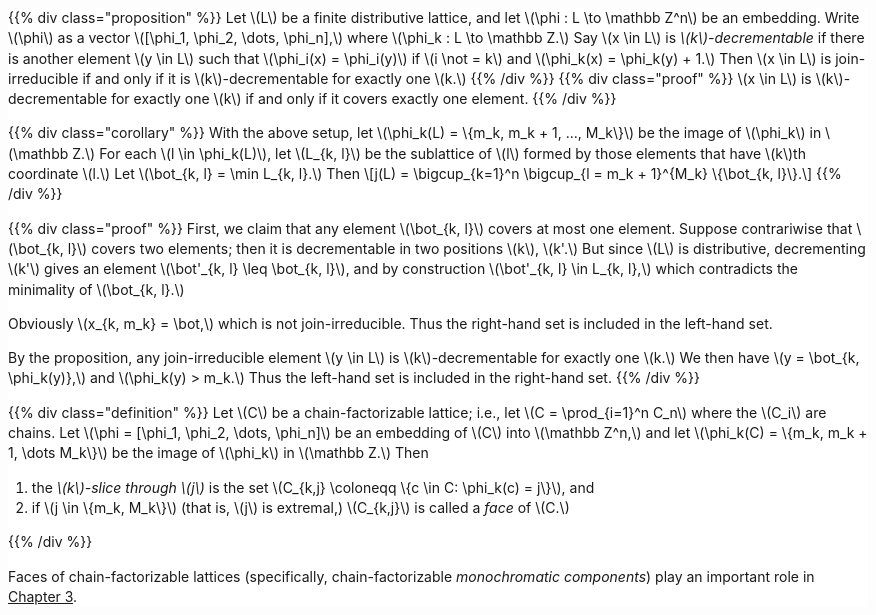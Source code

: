 {{% div class="proposition" %}}
 Let \\(L\\) be a finite distributive lattice, and let
\\(\phi : L \to \mathbb Z^n\\) be an embedding. Write \\(\phi\\) as a vector
\\([\phi\_1, \phi\_2, \dots, \phi\_n],\\) where \\(\phi\_k : L \to \mathbb Z.\\) Say
\\(x \in L\\) is *\\(k\\)-decrementable* if there is another element \\(y \in L\\)
such that \\(\phi\_i(x) = \phi\_i(y)\\) if \\(i \not = k\\) and
\\(\phi\_k(x) = \phi\_k(y) + 1.\\) Then \\(x \in L\\) is join-irreducible if and
only if it is \\(k\\)-decrementable for exactly one \\(k.\\) 
{{% /div %}}
{{% div class="proof" %}}
 \\(x \in L\\) is \\(k\\)-decrementable for exactly one \\(k\\) if
and only if it covers exactly one element. 
{{% /div %}}

{{% div class="corollary" %}}
 With the above setup, let
\\(\phi\_k(L) = \\{m\_k, m\_k + 1, ..., M\_k\\}\\) be the image of \\(\phi\_k\\) in
\\(\mathbb Z.\\) For each \\(l \in \phi\_k(L)\\), let \\(L\_{k, l}\\) be the
sublattice of \\(l\\) formed by those elements that have \\(k\\)th coordinate
\\(l.\\) Let \\(\bot\_{k, l} = \min L\_{k, l}.\\) Then
\\[j(L) = \bigcup\_{k=1}^n \bigcup\_{l = m\_k + 1}^{M\_k} \\{\bot\_{k, l}\\}.\\]
{{% /div %}}

{{% div class="proof" %}}
 First, we claim that any element
\\(\bot\_{k, l}\\) covers at most one element. Suppose contrariwise that
\\(\bot\_{k, l}\\) covers two elements; then it is decrementable in two
positions \\(k\\), \\(k'.\\) But since \\(L\\) is distributive, decrementing \\(k'\\)
gives an element \\(\bot'\_{k, l} \leq \bot\_{k, l}\\), and by construction
\\(\bot'\_{k, l} \in L\_{k, l},\\) which contradicts the minimality of
\\(\bot\_{k, l}.\\)

Obviously \\(x\_{k, m\_k} = \bot,\\) which is not join-irreducible. Thus the
right-hand set is included in the left-hand set.

By the proposition, any join-irreducible element \\(y \in L\\) is
\\(k\\)-decrementable for exactly one \\(k.\\) We then have
\\(y = \bot\_{k, \phi\_k(y)},\\) and \\(\phi\_k(y) > m\_k.\\) Thus the left-hand set
is included in the right-hand set. 
{{% /div %}}

{{% div class="definition" %}}
 Let \\(C\\) be a chain-factorizable lattice; i.e., let
\\(C = \prod\_{i=1}^n C\_n\\) where the \\(C\_i\\) are chains. Let
\\(\phi = [\phi\_1, \phi\_2, \dots, \phi\_n]\\) be an embedding of \\(C\\) into
\\(\mathbb Z^n,\\) and let \\(\phi\_k(C) = \\{m\_k, m\_k + 1, \dots M\_k\\}\\) be the
image of \\(\phi\_k\\) in \\(\mathbb Z.\\) Then

1.  the *\\(k\\)-slice through \\(j\\)* is the set
    \\(C\_{k,j} \coloneqq \\{c \in C: \phi\_k(c) = j\\}\\), and
2.  if \\(j \in \\{m\_k, M\_k\\}\\) (that is, \\(j\\) is extremal,) \\(C\_{k,j}\\) is
    called a *face* of \\(C.\\)

{{% /div %}}

Faces of chain-factorizable lattices (specifically, chain-factorizable
*monochromatic components*) play an important role in [Chapter 3](../supporting-graphs/).
